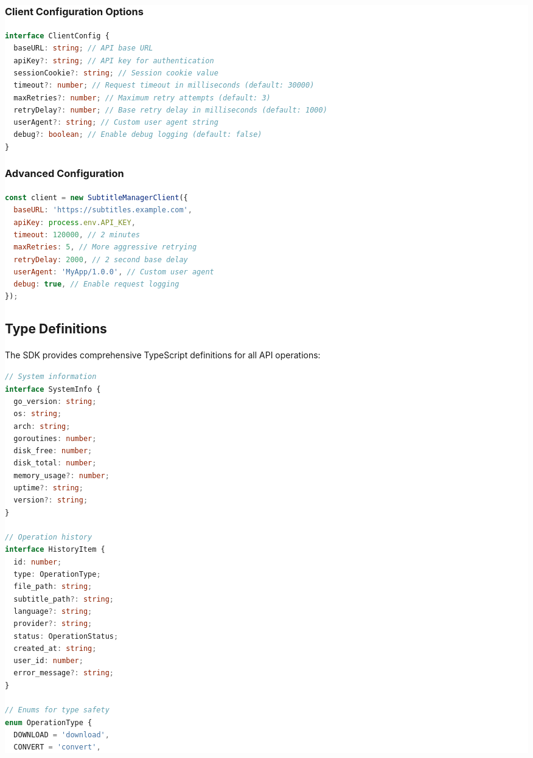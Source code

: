 ### Client Configuration Options

```typescript
interface ClientConfig {
  baseURL: string; // API base URL
  apiKey?: string; // API key for authentication
  sessionCookie?: string; // Session cookie value
  timeout?: number; // Request timeout in milliseconds (default: 30000)
  maxRetries?: number; // Maximum retry attempts (default: 3)
  retryDelay?: number; // Base retry delay in milliseconds (default: 1000)
  userAgent?: string; // Custom user agent string
  debug?: boolean; // Enable debug logging (default: false)
}
```

### Advanced Configuration

```javascript
const client = new SubtitleManagerClient({
  baseURL: 'https://subtitles.example.com',
  apiKey: process.env.API_KEY,
  timeout: 120000, // 2 minutes
  maxRetries: 5, // More aggressive retrying
  retryDelay: 2000, // 2 second base delay
  userAgent: 'MyApp/1.0.0', // Custom user agent
  debug: true, // Enable request logging
});
```

## Type Definitions

The SDK provides comprehensive TypeScript definitions for all API operations:

```typescript
// System information
interface SystemInfo {
  go_version: string;
  os: string;
  arch: string;
  goroutines: number;
  disk_free: number;
  disk_total: number;
  memory_usage?: number;
  uptime?: string;
  version?: string;
}

// Operation history
interface HistoryItem {
  id: number;
  type: OperationType;
  file_path: string;
  subtitle_path?: string;
  language?: string;
  provider?: string;
  status: OperationStatus;
  created_at: string;
  user_id: number;
  error_message?: string;
}

// Enums for type safety
enum OperationType {
  DOWNLOAD = 'download',
  CONVERT = 'convert',
```